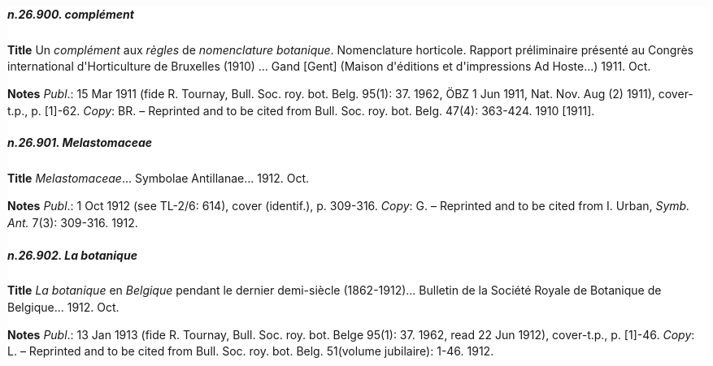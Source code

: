 ##### n.26.900. complément

**Title**
Un *complément* aux *règles* de *nomenclature botanique*. Nomenclature horticole. Rapport préliminaire présenté au Congrès international d'Horticulture de Bruxelles (1910) ... Gand \[Gent\] (Maison d'éditions et d'impressions Ad Hoste...) 1911. Oct.

**Notes**
*Publ*.: 15 Mar 1911 (fide R. Tournay, Bull. Soc. roy. bot. Belg. 95(1): 37. 1962, ÖBZ 1 Jun 1911, Nat. Nov. Aug (2) 1911), cover-t.p., p. \[1\]-62. *Copy*: BR. – Reprinted and to be cited from Bull. Soc. roy. bot. Belg. 47(4): 363-424. 1910 \[1911\].

##### n.26.901. Melastomaceae

**Title**
*Melastomaceae*... Symbolae Antillanae... 1912. Oct.

**Notes**
*Publ*.: 1 Oct 1912 (see TL-2/6: 614), cover (identif.), p. 309-316. *Copy*: G. – Reprinted and to be cited from I. Urban, *Symb. Ant.* 7(3): 309-316. 1912.

##### n.26.902. La botanique

**Title**
*La botanique* en *Belgique* pendant le dernier demi-siècle (1862-1912)... Bulletin de la Société Royale de Botanique de Belgique... 1912. Oct.

**Notes**
*Publ*.: 13 Jan 1913 (fide R. Tournay, Bull. Soc. roy. bot. Belge 95(1): 37. 1962, read 22 Jun 1912), cover-t.p., p. \[1\]-46. *Copy*: L. – Reprinted and to be cited from Bull. Soc. roy. bot. Belg. 51(volume jubilaire): 1-46. 1912.


